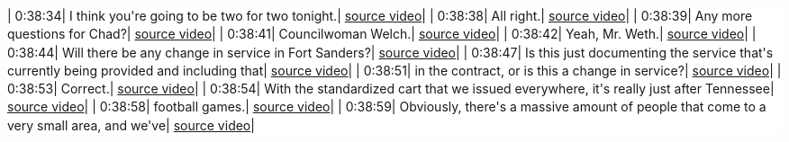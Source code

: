 | 0:38:34| I think you're going to be two for two tonight.| [source video](https://archive.org/details/CityCouncil171219?start=2314)|
| 0:38:38| All right.| [source video](https://archive.org/details/CityCouncil171219?start=2318)|
| 0:38:39| Any more questions for Chad?| [source video](https://archive.org/details/CityCouncil171219?start=2319)|
| 0:38:41| Councilwoman Welch.| [source video](https://archive.org/details/CityCouncil171219?start=2321)|
| 0:38:42| Yeah, Mr. Weth.| [source video](https://archive.org/details/CityCouncil171219?start=2322)|
| 0:38:44| Will there be any change in service in Fort Sanders?| [source video](https://archive.org/details/CityCouncil171219?start=2324)|
| 0:38:47| Is this just documenting the service that's currently being provided and including that| [source video](https://archive.org/details/CityCouncil171219?start=2327)|
| 0:38:51| in the contract, or is this a change in service?| [source video](https://archive.org/details/CityCouncil171219?start=2331)|
| 0:38:53| Correct.| [source video](https://archive.org/details/CityCouncil171219?start=2333)|
| 0:38:54| With the standardized cart that we issued everywhere, it's really just after Tennessee| [source video](https://archive.org/details/CityCouncil171219?start=2334)|
| 0:38:58| football games.| [source video](https://archive.org/details/CityCouncil171219?start=2338)|
| 0:38:59| Obviously, there's a massive amount of people that come to a very small area, and we've| [source video](https://archive.org/details/CityCouncil171219?start=2339)|
